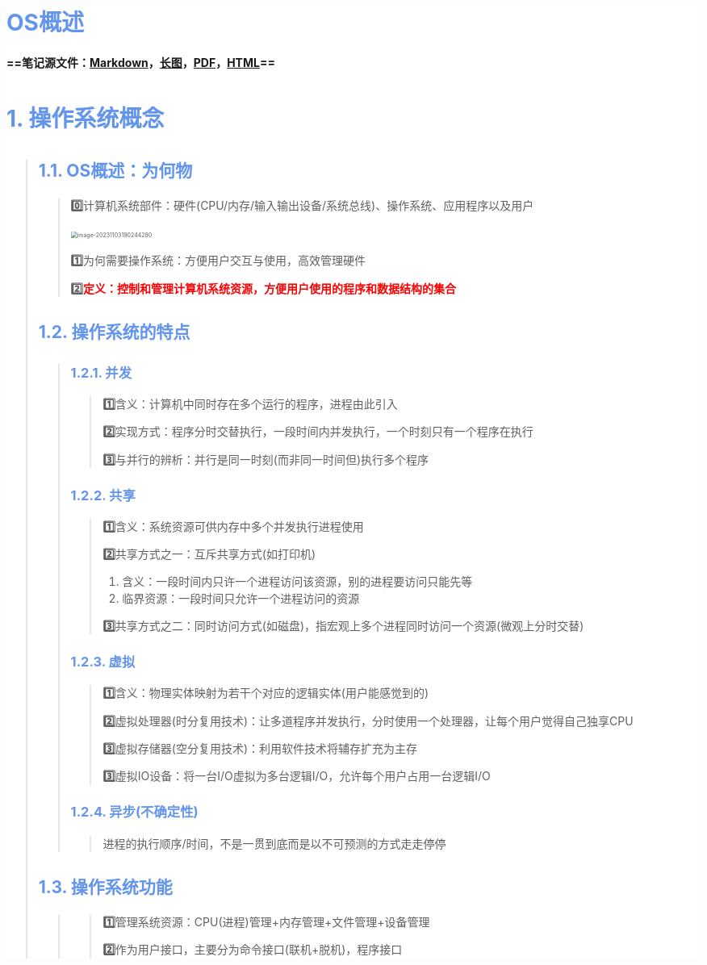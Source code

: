 # <font color='cornflowerblue'>OS概述</font>

**==笔记源文件：[Markdown](https://raw.githubusercontent.com/DANNHIROAKI/New-Picture-Bed/main/img/1.%20OS%E6%A6%82%E8%BF%B0.md)，[长图](https://raw.githubusercontent.com/DANNHIROAKI/New-Picture-Bed/main/img/1.%20OS%E6%A6%82%E8%BF%B0.png)，[PDF](https://raw.githubusercontent.com/DANNHIROAKI/New-Picture-Bed/main/img/1.%20OS%E6%A6%82%E8%BF%B0.pdf)，[HTML](https://raw.githubusercontent.com/DANNHIROAKI/New-Picture-Bed/main/img/1.%20OS%E6%A6%82%E8%BF%B0.html)==**

# <font color='cornflowerblue'>1. 操作系统概念</font>

> ## <font color='cornflowerblue'>1.1. OS概述：为何物</font>
>
> > **0️⃣**计算机系统部件：硬件(CPU/内存/输入输出设备/系统总线)、操作系统、应用程序以及用户
> >
> > <img src="https://raw.githubusercontent.com/DANNHIROAKI/New-Picture-Bed/main/img/image-20231103190244280.png" alt="image-20231103190244280" style="zoom: 50%;" />  
> >
> > **1️⃣**为何需要操作系统：方便用户交互与使用，高效管理硬件
> >
> > **2️⃣**<font color="red">**定义：控制和管理计算机系统资源，方便用户使用的程序和数据结构的集合**</font>
>
> ## <font color='cornflowerblue'>1.2. 操作系统的特点</font>
>
> > ### <font color='cornflowerblue'>1.2.1. 并发</font>
> >
> > > **1️⃣**含义：计算机中同时存在多个运行的程序，进程由此引入
> > >
> > > **2️⃣**实现方式：程序分时交替执行，一段时间内并发执行，一个时刻只有一个程序在执行
> > >
> > > **3️⃣**与并行的辨析：并行是同一时刻(而非同一时间但)执行多个程序
> >
> > ### <font color='cornflowerblue'>1.2.2. 共享</font>
> >
> > > **1️⃣**含义：系统资源可供内存中多个并发执行进程使用
> > >
> > > **2️⃣**共享方式之一：互斥共享方式(如打印机)
> > >
> > > 1. 含义：一段时间内只许一个进程访问该资源，别的进程要访问只能先等
> > > 2. 临界资源：一段时间只允许一个进程访问的资源
> > >
> > > **3️⃣**共享方式之二：同时访问方式(如磁盘)，指宏观上多个进程同时访问一个资源(微观上分时交替)
> >
> > ### <font color='cornflowerblue'>1.2.3. 虚拟</font>
> >
> > > **1️⃣**含义：物理实体映射为若干个对应的逻辑实体(用户能感觉到的)
> > >
> > > **2️⃣**虚拟处理器(时分复用技术)：让多道程序并发执行，分时使用一个处理器，让每个用户觉得自己独享CPU
> > >
> > > **3️⃣**虚拟存储器(空分复用技术)：利用软件技术将辅存扩充为主存
> > >
> > > **3️⃣**虚拟IO设备：将一台I/O虚拟为多台逻辑I/O，允许每个用户占用一台逻辑I/O
> >
> > ### <font color='cornflowerblue'>1.2.4. 异步(不确定性)</font>
> >
> > > 进程的执行顺序/时间，不是一贯到底而是以不可预测的方式走走停停
>
> ## <font color='cornflowerblue'>1.3. 操作系统功能</font>
>
> > > **1️⃣**管理系统资源：CPU(进程)管理+内存管理+文件管理+设备管理
> > >
> > > **2️⃣**作为用户接口，主要分为命令接口(联机+脱机)，程序接口
> > >